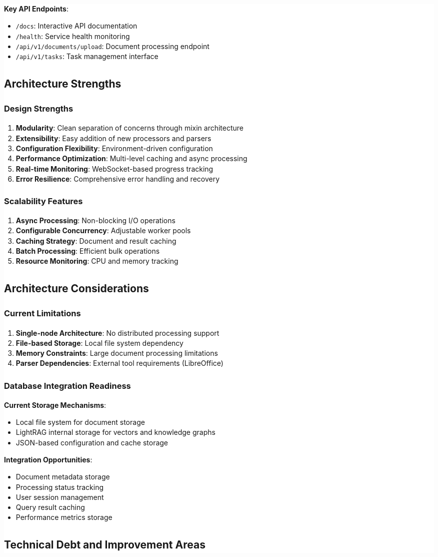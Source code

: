 
**Key API Endpoints**:
- `/docs`: Interactive API documentation
- `/health`: Service health monitoring
- `/api/v1/documents/upload`: Document processing endpoint
- `/api/v1/tasks`: Task management interface

## Architecture Strengths

### Design Strengths

1. **Modularity**: Clean separation of concerns through mixin architecture
2. **Extensibility**: Easy addition of new processors and parsers
3. **Configuration Flexibility**: Environment-driven configuration
4. **Performance Optimization**: Multi-level caching and async processing
5. **Real-time Monitoring**: WebSocket-based progress tracking
6. **Error Resilience**: Comprehensive error handling and recovery

### Scalability Features

1. **Async Processing**: Non-blocking I/O operations
2. **Configurable Concurrency**: Adjustable worker pools
3. **Caching Strategy**: Document and result caching
4. **Batch Processing**: Efficient bulk operations
5. **Resource Monitoring**: CPU and memory tracking

## Architecture Considerations

### Current Limitations

1. **Single-node Architecture**: No distributed processing support
2. **File-based Storage**: Local file system dependency
3. **Memory Constraints**: Large document processing limitations
4. **Parser Dependencies**: External tool requirements (LibreOffice)

### Database Integration Readiness

**Current Storage Mechanisms**:
- Local file system for document storage
- LightRAG internal storage for vectors and knowledge graphs
- JSON-based configuration and cache storage

**Integration Opportunities**:
- Document metadata storage
- Processing status tracking
- User session management
- Query result caching
- Performance metrics storage

## Technical Debt and Improvement Areas

